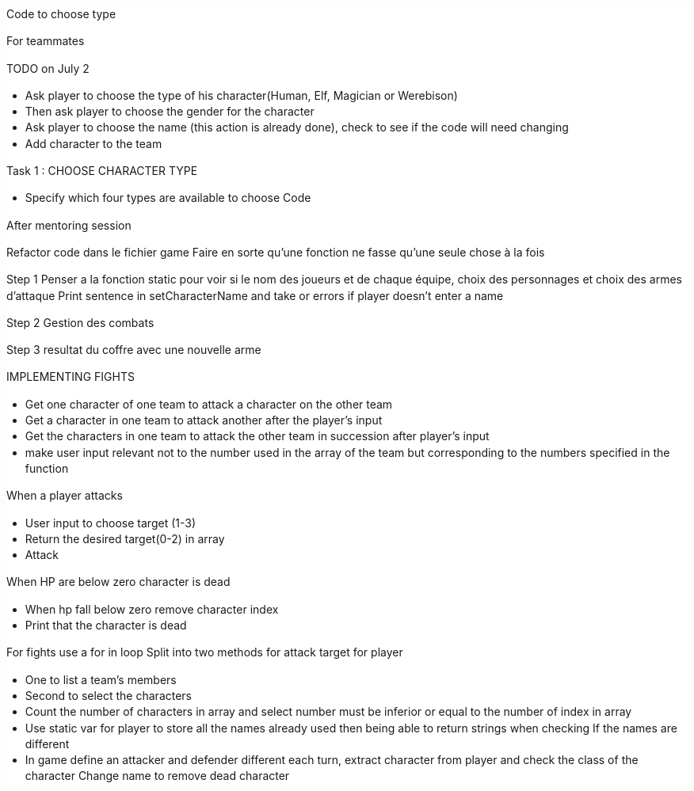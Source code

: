 Code to choose type 

For teammates 


TODO on July 2
- Ask player to choose the type of his character(Human, Elf, Magician or Werebison)
- Then ask player to choose the gender for the character 
- Ask player to choose the name (this action is already done), check to see if the code will need changing 
- Add character to the team

Task 1 : CHOOSE CHARACTER TYPE
- Specify which four types are available to choose 
Code 

After mentoring session 

Refactor code dans le fichier game
Faire en sorte qu’une fonction ne fasse qu’une seule chose à la fois 

Step 1 Penser a la fonction static pour voir si le nom des joueurs et de chaque équipe, choix des personnages et choix des armes d’attaque
Print sentence in setCharacterName and take or errors if player doesn’t enter a name

Step 2 Gestion des combats

Step 3 resultat du coffre avec une nouvelle arme


IMPLEMENTING FIGHTS
- Get one character of one team to attack a character on the other team
- Get a character in one team to attack another after the player’s input 
- Get the characters in one team to attack the other team in succession after player’s input 
- make user input relevant not to the number used in the array of the team but corresponding to the numbers specified in the function  

When a player attacks 
- User input to choose target (1-3) 
- Return the desired target(0-2) in array 
- Attack 

When HP are below zero character is dead
- When hp fall below zero remove character index
- Print that the character is dead 

For fights use a for in loop 
Split into two methods for attack target for player 
- One to list a team’s members
- Second to select the characters
- Count the number of characters in array and select number must be inferior or equal to the number of index in array 
- Use static var for player to store all the names already used then being able to return strings when checking If the names are different
- In game define an attacker and defender different each turn, extract character from player and check the class of the character 
Change name to remove dead character
